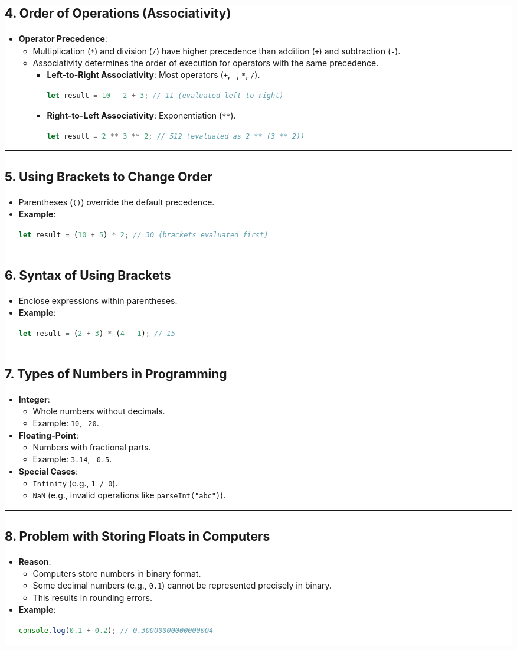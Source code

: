
## 4. Order of Operations (Associativity)
- **Operator Precedence**:
  - Multiplication (`*`) and division (`/`) have higher precedence than addition (`+`) and subtraction (`-`).
  - Associativity determines the order of execution for operators with the same precedence.
    - **Left-to-Right Associativity**:
      Most operators (`+`, `-`, `*`, `/`).
      ```javascript
      let result = 10 - 2 + 3; // 11 (evaluated left to right)
      ```
    - **Right-to-Left Associativity**:
      Exponentiation (`**`).
      ```javascript
      let result = 2 ** 3 ** 2; // 512 (evaluated as 2 ** (3 ** 2))
      ```

---

## 5. Using Brackets to Change Order
- Parentheses (`()`) override the default precedence.
- **Example**:
  ```javascript
  let result = (10 + 5) * 2; // 30 (brackets evaluated first)
  ```

---

## 6. Syntax of Using Brackets
- Enclose expressions within parentheses.
- **Example**:
  ```javascript
  let result = (2 + 3) * (4 - 1); // 15
  ```

---

## 7. Types of Numbers in Programming
- **Integer**:
  - Whole numbers without decimals.
  - Example: `10`, `-20`.
- **Floating-Point**:
  - Numbers with fractional parts.
  - Example: `3.14`, `-0.5`.
- **Special Cases**:
  - `Infinity` (e.g., `1 / 0`).
  - `NaN` (e.g., invalid operations like `parseInt("abc")`).

---

## 8. Problem with Storing Floats in Computers
- **Reason**:
  - Computers store numbers in binary format.
  - Some decimal numbers (e.g., `0.1`) cannot be represented precisely in binary.
  - This results in rounding errors.
- **Example**:
  ```javascript
  console.log(0.1 + 0.2); // 0.30000000000000004
  ```

---